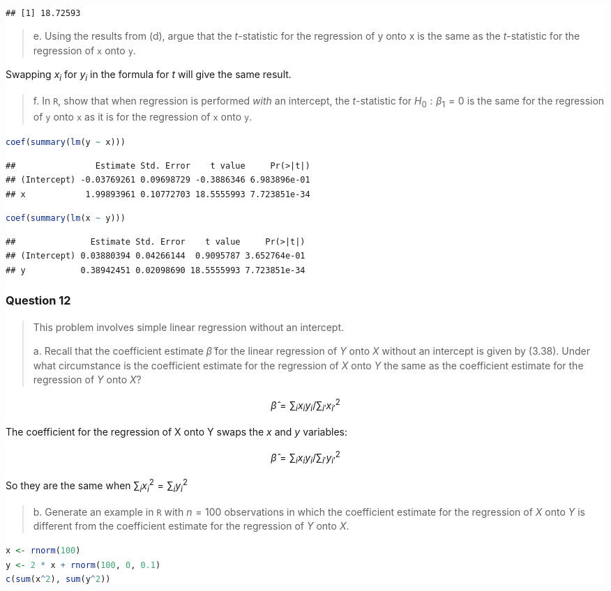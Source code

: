 ```
## [1] 18.72593
```

> e. Using the results from (d), argue that the _t_-statistic for the
>    regression of y onto x is the same as the _t_-statistic for the regression
>    of `x` onto `y`.

Swapping $x_i$ for $y_i$ in the formula for $t$ will give the same result.

> f. In `R`, show that when regression is performed _with_ an intercept, the
>    _t_-statistic for $H_0 : \beta_1 = 0$ is the same for the regression of `y`
>    onto `x` as it is for the regression of `x` onto `y`.


```r
coef(summary(lm(y ~ x)))
```

```
##                Estimate Std. Error    t value     Pr(>|t|)
## (Intercept) -0.03769261 0.09698729 -0.3886346 6.983896e-01
## x            1.99893961 0.10772703 18.5555993 7.723851e-34
```

```r
coef(summary(lm(x ~ y)))
```

```
##               Estimate Std. Error    t value     Pr(>|t|)
## (Intercept) 0.03880394 0.04266144  0.9095787 3.652764e-01
## y           0.38942451 0.02098690 18.5555993 7.723851e-34
```

### Question 12

> This problem involves simple linear regression without an intercept.
>
> a. Recall that the coefficient estimate $\hat{\beta}$ for the linear
>    regression of $Y$ onto $X$ without an intercept is given by (3.38). Under
>    what circumstance is the coefficient estimate for the regression of $X$
>    onto $Y$ the same as the coefficient estimate for the regression of $Y$
>    onto $X$?

$$ \hat\beta = \sum_i x_iy_i / \sum_{i'} x_{i'}^2 $$

The coefficient for the regression of X onto Y swaps the $x$ and $y$ variables:

$$ \hat\beta = \sum_i x_iy_i / \sum_{i'} y_{i'}^2 $$

So they are the same when $\sum_{i} x_{i}^2 = \sum_{i} y_{i}^2$

> b. Generate an example in `R` with $n = 100$ observations in which the
>    coefficient estimate for the regression of $X$ onto $Y$ is different from
>    the coefficient estimate for the regression of $Y$ onto $X$.


```r
x <- rnorm(100)
y <- 2 * x + rnorm(100, 0, 0.1)
c(sum(x^2), sum(y^2))
```
